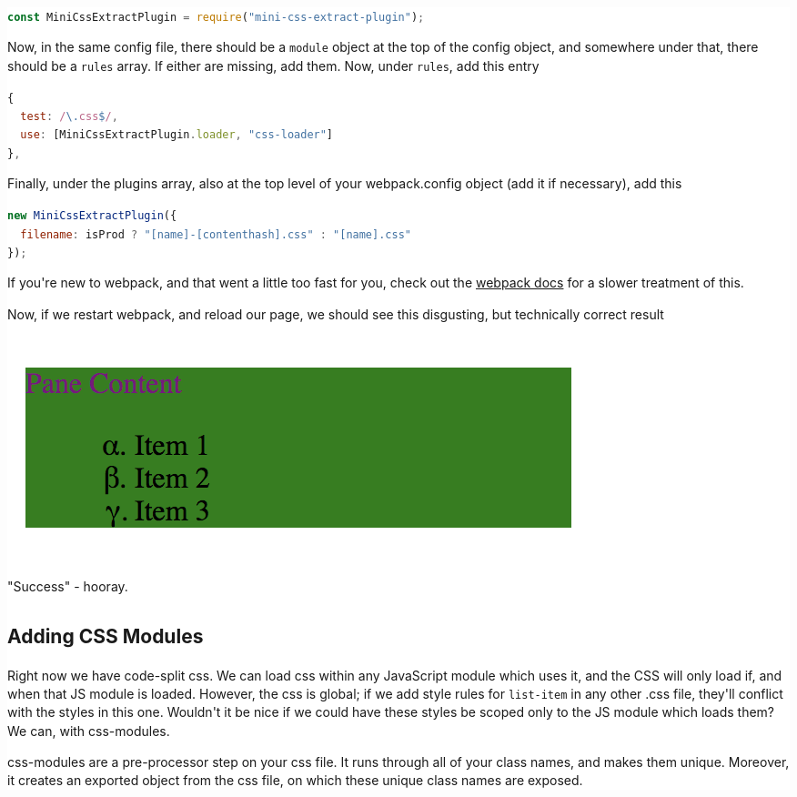 ```javascript
const MiniCssExtractPlugin = require("mini-css-extract-plugin");
```

Now, in the same config file, there should be a `module` object at the top of the config object, and somewhere under that, there should be a `rules` array. If either are missing, add them. Now, under `rules`, add this entry

```javascript
{
  test: /\.css$/,
  use: [MiniCssExtractPlugin.loader, "css-loader"]
},
```

Finally, under the plugins array, also at the top level of your webpack.config object (add it if necessary), add this

```javascript
new MiniCssExtractPlugin({
  filename: isProd ? "[name]-[contenthash].css" : "[name].css"
});
```

If you're new to webpack, and that went a little too fast for you, check out the [webpack docs](https://webpack.js.org/plugins/mini-css-extract-plugin/#root) for a slower treatment of this.

Now, if we restart webpack, and reload our page, we should see this disgusting, but technically correct result

![Unstyled Component](./styledComponent.png)

"Success" - hooray.

## Adding CSS Modules

Right now we have code-split css. We can load css within any JavaScript module which uses it, and the CSS will only load if, and when that JS module is loaded. However, the css is global; if we add style rules for `list-item` in any other .css file, they'll conflict with the styles in this one. Wouldn't it be nice if we could have these styles be scoped only to the JS module which loads them? We can, with css-modules.

css-modules are a pre-processor step on your css file. It runs through all of your class names, and makes them unique. Moreover, it creates an exported object from the css file, on which these unique class names are exposed.
